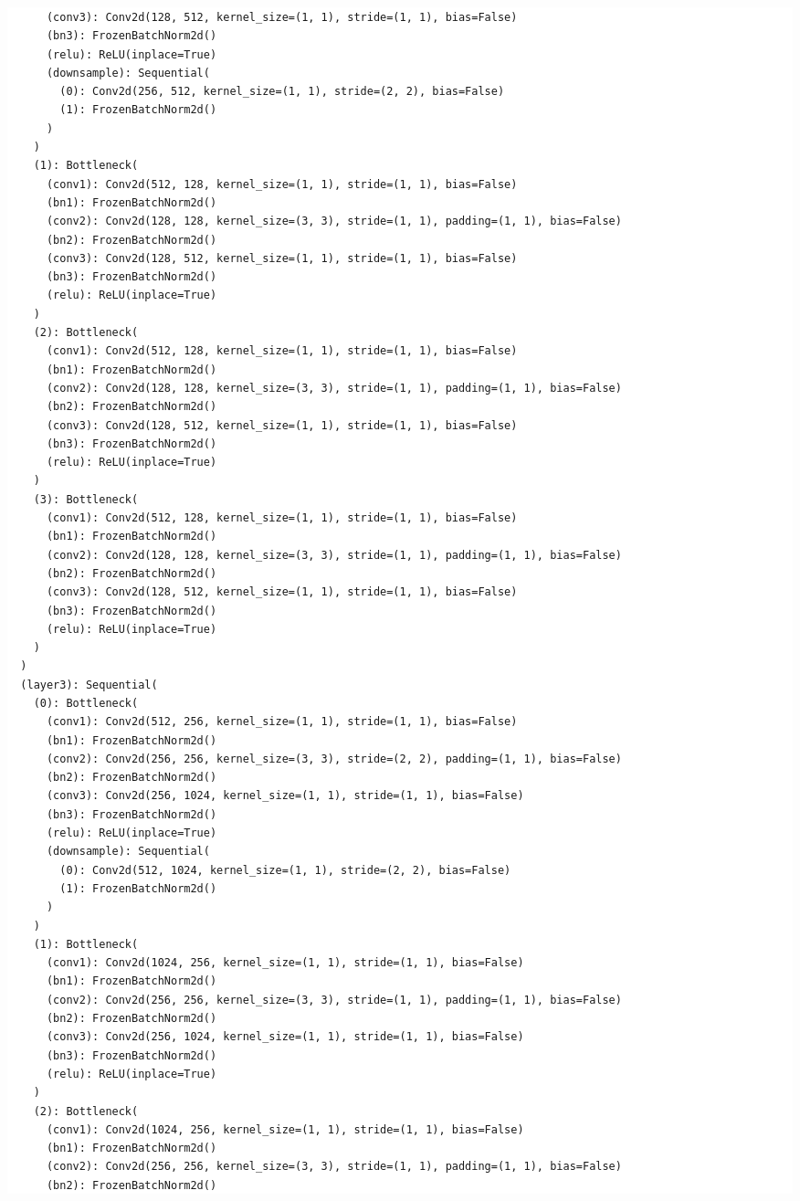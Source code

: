           (conv3): Conv2d(128, 512, kernel_size=(1, 1), stride=(1, 1), bias=False)
          (bn3): FrozenBatchNorm2d()
          (relu): ReLU(inplace=True)
          (downsample): Sequential(
            (0): Conv2d(256, 512, kernel_size=(1, 1), stride=(2, 2), bias=False)
            (1): FrozenBatchNorm2d()
          )
        )
        (1): Bottleneck(
          (conv1): Conv2d(512, 128, kernel_size=(1, 1), stride=(1, 1), bias=False)
          (bn1): FrozenBatchNorm2d()
          (conv2): Conv2d(128, 128, kernel_size=(3, 3), stride=(1, 1), padding=(1, 1), bias=False)
          (bn2): FrozenBatchNorm2d()
          (conv3): Conv2d(128, 512, kernel_size=(1, 1), stride=(1, 1), bias=False)
          (bn3): FrozenBatchNorm2d()
          (relu): ReLU(inplace=True)
        )
        (2): Bottleneck(
          (conv1): Conv2d(512, 128, kernel_size=(1, 1), stride=(1, 1), bias=False)
          (bn1): FrozenBatchNorm2d()
          (conv2): Conv2d(128, 128, kernel_size=(3, 3), stride=(1, 1), padding=(1, 1), bias=False)
          (bn2): FrozenBatchNorm2d()
          (conv3): Conv2d(128, 512, kernel_size=(1, 1), stride=(1, 1), bias=False)
          (bn3): FrozenBatchNorm2d()
          (relu): ReLU(inplace=True)
        )
        (3): Bottleneck(
          (conv1): Conv2d(512, 128, kernel_size=(1, 1), stride=(1, 1), bias=False)
          (bn1): FrozenBatchNorm2d()
          (conv2): Conv2d(128, 128, kernel_size=(3, 3), stride=(1, 1), padding=(1, 1), bias=False)
          (bn2): FrozenBatchNorm2d()
          (conv3): Conv2d(128, 512, kernel_size=(1, 1), stride=(1, 1), bias=False)
          (bn3): FrozenBatchNorm2d()
          (relu): ReLU(inplace=True)
        )
      )
      (layer3): Sequential(
        (0): Bottleneck(
          (conv1): Conv2d(512, 256, kernel_size=(1, 1), stride=(1, 1), bias=False)
          (bn1): FrozenBatchNorm2d()
          (conv2): Conv2d(256, 256, kernel_size=(3, 3), stride=(2, 2), padding=(1, 1), bias=False)
          (bn2): FrozenBatchNorm2d()
          (conv3): Conv2d(256, 1024, kernel_size=(1, 1), stride=(1, 1), bias=False)
          (bn3): FrozenBatchNorm2d()
          (relu): ReLU(inplace=True)
          (downsample): Sequential(
            (0): Conv2d(512, 1024, kernel_size=(1, 1), stride=(2, 2), bias=False)
            (1): FrozenBatchNorm2d()
          )
        )
        (1): Bottleneck(
          (conv1): Conv2d(1024, 256, kernel_size=(1, 1), stride=(1, 1), bias=False)
          (bn1): FrozenBatchNorm2d()
          (conv2): Conv2d(256, 256, kernel_size=(3, 3), stride=(1, 1), padding=(1, 1), bias=False)
          (bn2): FrozenBatchNorm2d()
          (conv3): Conv2d(256, 1024, kernel_size=(1, 1), stride=(1, 1), bias=False)
          (bn3): FrozenBatchNorm2d()
          (relu): ReLU(inplace=True)
        )
        (2): Bottleneck(
          (conv1): Conv2d(1024, 256, kernel_size=(1, 1), stride=(1, 1), bias=False)
          (bn1): FrozenBatchNorm2d()
          (conv2): Conv2d(256, 256, kernel_size=(3, 3), stride=(1, 1), padding=(1, 1), bias=False)
          (bn2): FrozenBatchNorm2d()